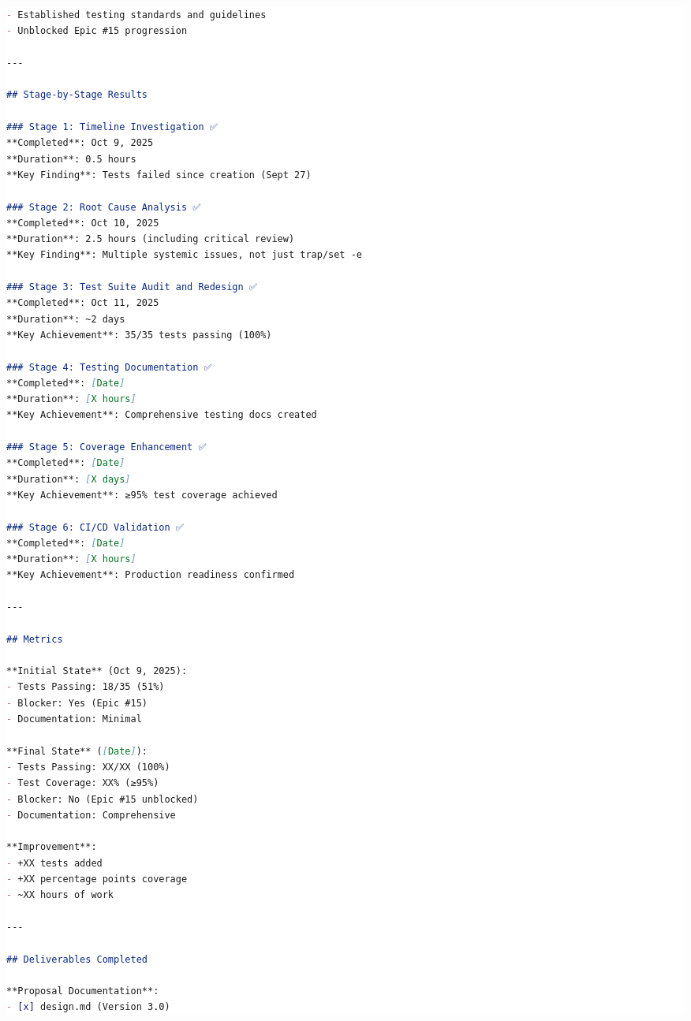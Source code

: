 ```markdown
- Established testing standards and guidelines
- Unblocked Epic #15 progression

---

## Stage-by-Stage Results

### Stage 1: Timeline Investigation ✅
**Completed**: Oct 9, 2025
**Duration**: 0.5 hours
**Key Finding**: Tests failed since creation (Sept 27)

### Stage 2: Root Cause Analysis ✅
**Completed**: Oct 10, 2025
**Duration**: 2.5 hours (including critical review)
**Key Finding**: Multiple systemic issues, not just trap/set -e

### Stage 3: Test Suite Audit and Redesign ✅
**Completed**: Oct 11, 2025
**Duration**: ~2 days
**Key Achievement**: 35/35 tests passing (100%)

### Stage 4: Testing Documentation ✅
**Completed**: [Date]
**Duration**: [X hours]
**Key Achievement**: Comprehensive testing docs created

### Stage 5: Coverage Enhancement ✅
**Completed**: [Date]
**Duration**: [X days]
**Key Achievement**: ≥95% test coverage achieved

### Stage 6: CI/CD Validation ✅
**Completed**: [Date]
**Duration**: [X hours]
**Key Achievement**: Production readiness confirmed

---

## Metrics

**Initial State** (Oct 9, 2025):
- Tests Passing: 18/35 (51%)
- Blocker: Yes (Epic #15)
- Documentation: Minimal

**Final State** ([Date]):
- Tests Passing: XX/XX (100%)
- Test Coverage: XX% (≥95%)
- Blocker: No (Epic #15 unblocked)
- Documentation: Comprehensive

**Improvement**:
- +XX tests added
- +XX percentage points coverage
- ~XX hours of work

---

## Deliverables Completed

**Proposal Documentation**:
- [x] design.md (Version 3.0)
```